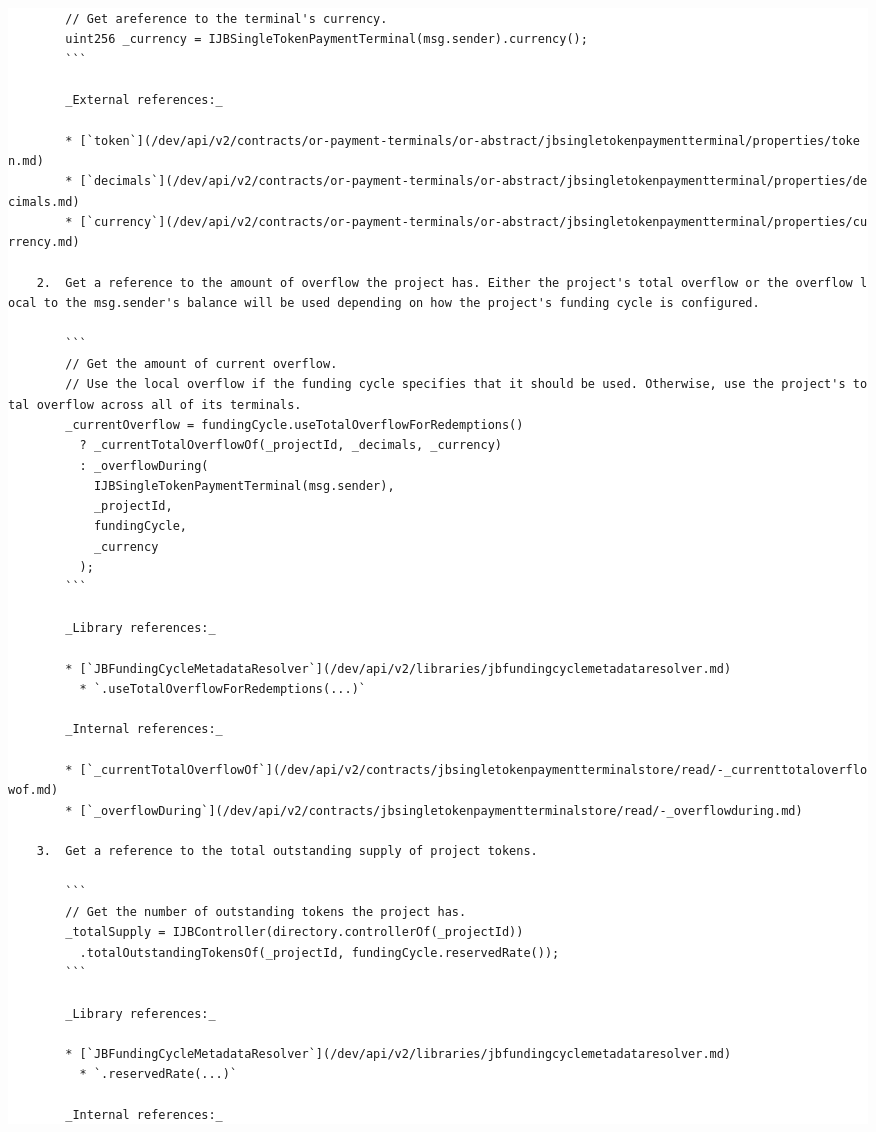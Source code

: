             // Get areference to the terminal's currency.
            uint256 _currency = IJBSingleTokenPaymentTerminal(msg.sender).currency();
            ```

            _External references:_

            * [`token`](/dev/api/v2/contracts/or-payment-terminals/or-abstract/jbsingletokenpaymentterminal/properties/token.md)
            * [`decimals`](/dev/api/v2/contracts/or-payment-terminals/or-abstract/jbsingletokenpaymentterminal/properties/decimals.md)
            * [`currency`](/dev/api/v2/contracts/or-payment-terminals/or-abstract/jbsingletokenpaymentterminal/properties/currency.md)

        2.  Get a reference to the amount of overflow the project has. Either the project's total overflow or the overflow local to the msg.sender's balance will be used depending on how the project's funding cycle is configured. 

            ```
            // Get the amount of current overflow.
            // Use the local overflow if the funding cycle specifies that it should be used. Otherwise, use the project's total overflow across all of its terminals.
            _currentOverflow = fundingCycle.useTotalOverflowForRedemptions()
              ? _currentTotalOverflowOf(_projectId, _decimals, _currency)
              : _overflowDuring(
                IJBSingleTokenPaymentTerminal(msg.sender),
                _projectId,
                fundingCycle,
                _currency
              );
            ```

            _Library references:_

            * [`JBFundingCycleMetadataResolver`](/dev/api/v2/libraries/jbfundingcyclemetadataresolver.md)
              * `.useTotalOverflowForRedemptions(...)`

            _Internal references:_

            * [`_currentTotalOverflowOf`](/dev/api/v2/contracts/jbsingletokenpaymentterminalstore/read/-_currenttotaloverflowof.md)
            * [`_overflowDuring`](/dev/api/v2/contracts/jbsingletokenpaymentterminalstore/read/-_overflowduring.md)

        3.  Get a reference to the total outstanding supply of project tokens.

            ```
            // Get the number of outstanding tokens the project has.
            _totalSupply = IJBController(directory.controllerOf(_projectId))
              .totalOutstandingTokensOf(_projectId, fundingCycle.reservedRate());
            ```

            _Library references:_

            * [`JBFundingCycleMetadataResolver`](/dev/api/v2/libraries/jbfundingcyclemetadataresolver.md)
              * `.reservedRate(...)`

            _Internal references:_
